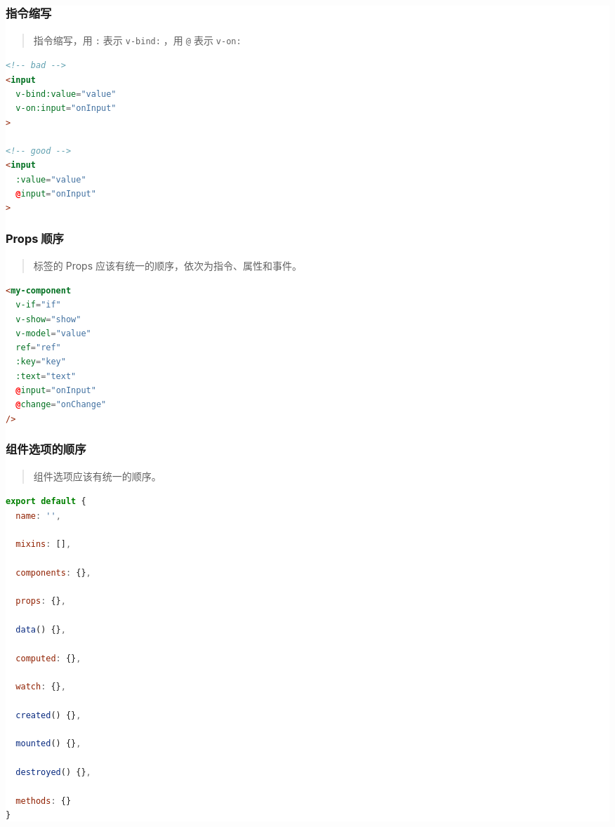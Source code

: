 
### 指令缩写
> 指令缩写，用 `:` 表示 `v-bind:` ，用 `@` 表示 `v-on:`

``` html
<!-- bad -->
<input
  v-bind:value="value"
  v-on:input="onInput"
>

<!-- good -->
<input
  :value="value"
  @input="onInput"
>
```


### Props 顺序
> 标签的 Props 应该有统一的顺序，依次为指令、属性和事件。

``` html
<my-component
  v-if="if"
  v-show="show"
  v-model="value"
  ref="ref"
  :key="key"
  :text="text"
  @input="onInput"
  @change="onChange"
/>
```


### 组件选项的顺序
> 组件选项应该有统一的顺序。

``` js
export default {
  name: '',

  mixins: [],

  components: {},

  props: {},

  data() {},

  computed: {},

  watch: {},

  created() {},

  mounted() {},

  destroyed() {},

  methods: {}
}
```
